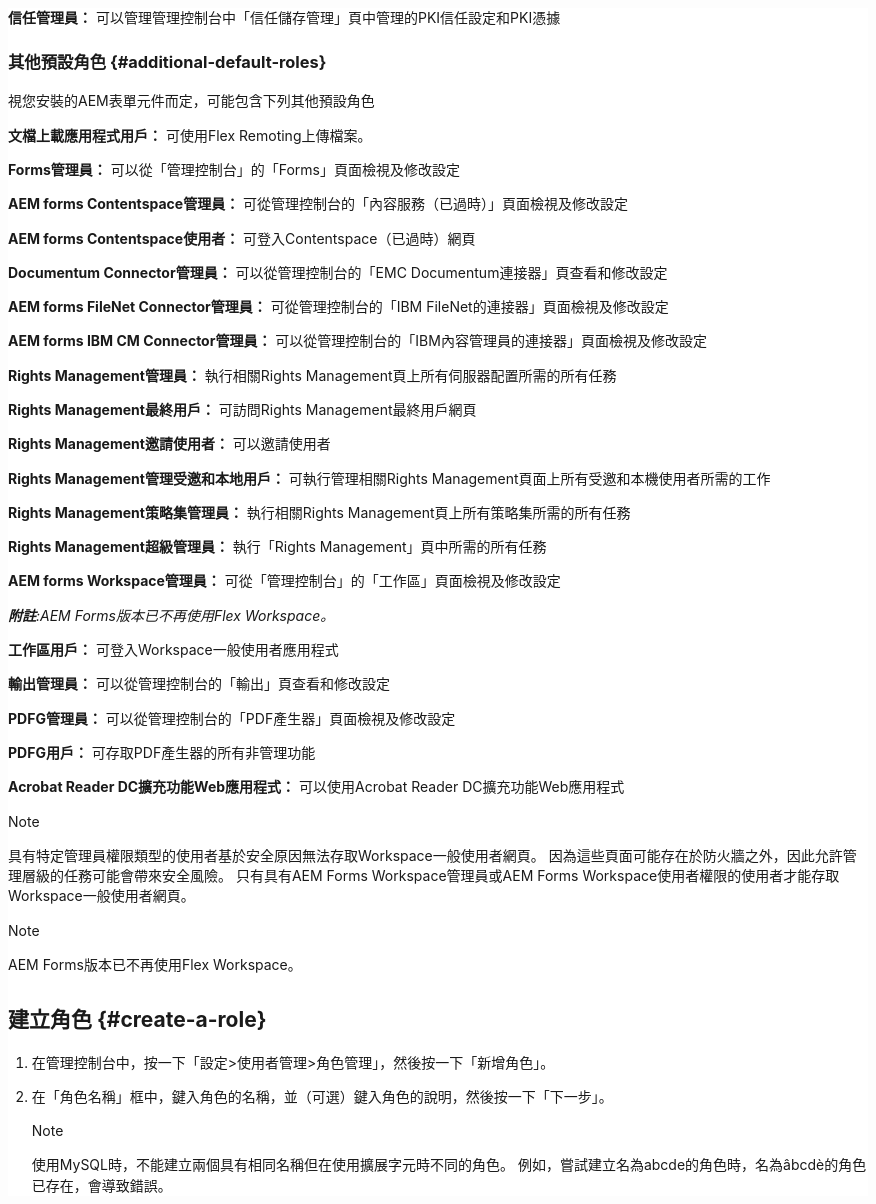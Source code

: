 **信任管理員：** 可以管理管理控制台中「信任儲存管理」頁中管理的PKI信任設定和PKI憑據

### 其他預設角色 {#additional-default-roles}

視您安裝的AEM表單元件而定，可能包含下列其他預設角色

**文檔上載應用程式用戶：** 可使用Flex Remoting上傳檔案。

**Forms管理員：** 可以從「管理控制台」的「Forms」頁面檢視及修改設定

**AEM forms Contentspace管理員：** 可從管理控制台的「內容服務（已過時）」頁面檢視及修改設定

**AEM forms Contentspace使用者：** 可登入Contentspace（已過時）網頁

**Documentum Connector管理員：** 可以從管理控制台的「EMC Documentum連接器」頁查看和修改設定

**AEM forms FileNet Connector管理員：** 可從管理控制台的「IBM FileNet的連接器」頁面檢視及修改設定

**AEM forms IBM CM Connector管理員：** 可以從管理控制台的「IBM內容管理員的連接器」頁面檢視及修改設定

**Rights Management管理員：** 執行相關Rights Management頁上所有伺服器配置所需的所有任務

**Rights Management最終用戶：** 可訪問Rights Management最終用戶網頁

**Rights Management邀請使用者：** 可以邀請使用者

**Rights Management管理受邀和本地用戶：** 可執行管理相關Rights Management頁面上所有受邀和本機使用者所需的工作

**Rights Management策略集管理員：** 執行相關Rights Management頁上所有策略集所需的所有任務

**Rights Management超級管理員：** 執行「Rights Management」頁中所需的所有任務

**AEM forms Workspace管理員：** 可從「管理控制台」的「工作區」頁面檢視及修改設定

***附註&#x200B;**:AEM Forms版本已不再使用Flex Workspace。*

**工作區用戶：** 可登入Workspace一般使用者應用程式

**輸出管理員：** 可以從管理控制台的「輸出」頁查看和修改設定

**PDFG管理員：** 可以從管理控制台的「PDF產生器」頁面檢視及修改設定

**PDFG用戶：** 可存取PDF產生器的所有非管理功能

**Acrobat Reader DC擴充功能Web應用程式：** 可以使用Acrobat Reader DC擴充功能Web應用程式

>[!NOTE]
>
>具有特定管理員權限類型的使用者基於安全原因無法存取Workspace一般使用者網頁。 因為這些頁面可能存在於防火牆之外，因此允許管理層級的任務可能會帶來安全風險。 只有具有AEM Forms Workspace管理員或AEM Forms Workspace使用者權限的使用者才能存取Workspace一般使用者網頁。

>[!NOTE]
>
>AEM Forms版本已不再使用Flex Workspace。

## 建立角色 {#create-a-role}

1. 在管理控制台中，按一下「設定>使用者管理>角色管理」，然後按一下「新增角色」。
1. 在「角色名稱」框中，鍵入角色的名稱，並（可選）鍵入角色的說明，然後按一下「下一步」。

   >[!NOTE]
   >
   >使用MySQL時，不能建立兩個具有相同名稱但在使用擴展字元時不同的角色。 例如，嘗試建立名為abcde的角色時，名為âbcdè的角色已存在，會導致錯誤。
